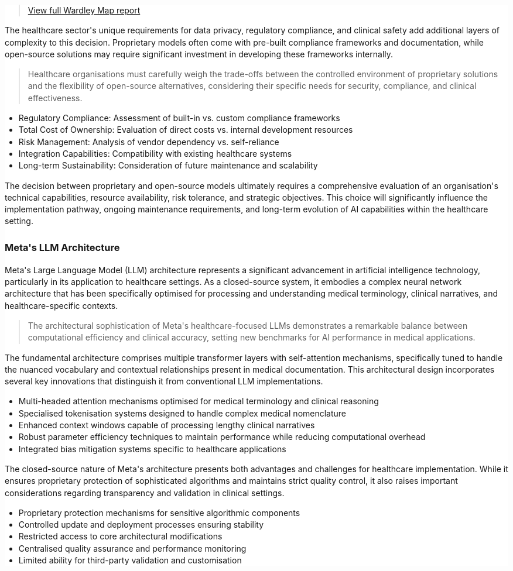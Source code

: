 > [View full Wardley Map report](markdown/wardley_map_reports/wardley_map_report_05_english_Proprietary_vs_Open-Source_Models.md)

The healthcare sector's unique requirements for data privacy, regulatory compliance, and clinical safety add additional layers of complexity to this decision. Proprietary models often come with pre-built compliance frameworks and documentation, while open-source solutions may require significant investment in developing these frameworks internally.

> Healthcare organisations must carefully weigh the trade-offs between the controlled environment of proprietary solutions and the flexibility of open-source alternatives, considering their specific needs for security, compliance, and clinical effectiveness.

- Regulatory Compliance: Assessment of built-in vs. custom compliance frameworks
- Total Cost of Ownership: Evaluation of direct costs vs. internal development resources
- Risk Management: Analysis of vendor dependency vs. self-reliance
- Integration Capabilities: Compatibility with existing healthcare systems
- Long-term Sustainability: Consideration of future maintenance and scalability

The decision between proprietary and open-source models ultimately requires a comprehensive evaluation of an organisation's technical capabilities, resource availability, risk tolerance, and strategic objectives. This choice will significantly influence the implementation pathway, ongoing maintenance requirements, and long-term evolution of AI capabilities within the healthcare setting.

### Meta's LLM Architecture

Meta's Large Language Model (LLM) architecture represents a significant advancement in artificial intelligence technology, particularly in its application to healthcare settings. As a closed-source system, it embodies a complex neural network architecture that has been specifically optimised for processing and understanding medical terminology, clinical narratives, and healthcare-specific contexts.

> The architectural sophistication of Meta's healthcare-focused LLMs demonstrates a remarkable balance between computational efficiency and clinical accuracy, setting new benchmarks for AI performance in medical applications.

The fundamental architecture comprises multiple transformer layers with self-attention mechanisms, specifically tuned to handle the nuanced vocabulary and contextual relationships present in medical documentation. This architectural design incorporates several key innovations that distinguish it from conventional LLM implementations.

- Multi-headed attention mechanisms optimised for medical terminology and clinical reasoning
- Specialised tokenisation systems designed to handle complex medical nomenclature
- Enhanced context windows capable of processing lengthy clinical narratives
- Robust parameter efficiency techniques to maintain performance while reducing computational overhead
- Integrated bias mitigation systems specific to healthcare applications

The closed-source nature of Meta's architecture presents both advantages and challenges for healthcare implementation. While it ensures proprietary protection of sophisticated algorithms and maintains strict quality control, it also raises important considerations regarding transparency and validation in clinical settings.

- Proprietary protection mechanisms for sensitive algorithmic components
- Controlled update and deployment processes ensuring stability
- Restricted access to core architectural modifications
- Centralised quality assurance and performance monitoring
- Limited ability for third-party validation and customisation
